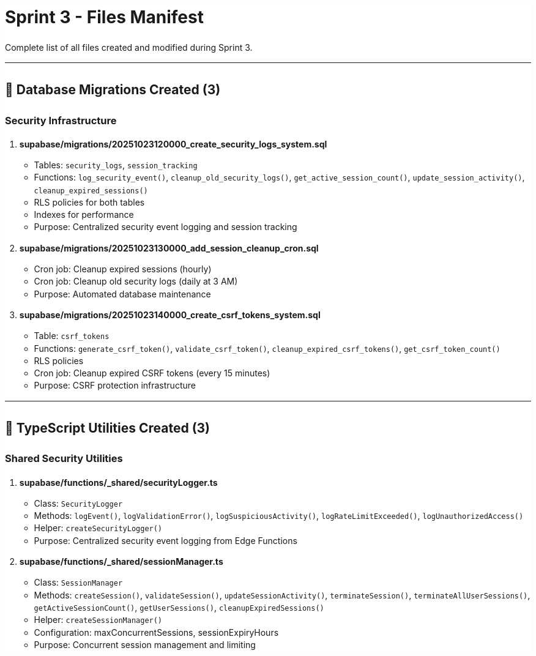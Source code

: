 # Sprint 3 - Files Manifest

Complete list of all files created and modified during Sprint 3.

---

## 📁 Database Migrations Created (3)

### Security Infrastructure

1. **supabase/migrations/20251023120000_create_security_logs_system.sql**
   - Tables: `security_logs`, `session_tracking`
   - Functions: `log_security_event()`, `cleanup_old_security_logs()`, `get_active_session_count()`, `update_session_activity()`, `cleanup_expired_sessions()`
   - RLS policies for both tables
   - Indexes for performance
   - Purpose: Centralized security event logging and session tracking

2. **supabase/migrations/20251023130000_add_session_cleanup_cron.sql**
   - Cron job: Cleanup expired sessions (hourly)
   - Cron job: Cleanup old security logs (daily at 3 AM)
   - Purpose: Automated database maintenance

3. **supabase/migrations/20251023140000_create_csrf_tokens_system.sql**
   - Table: `csrf_tokens`
   - Functions: `generate_csrf_token()`, `validate_csrf_token()`, `cleanup_expired_csrf_tokens()`, `get_csrf_token_count()`
   - RLS policies
   - Cron job: Cleanup expired CSRF tokens (every 15 minutes)
   - Purpose: CSRF protection infrastructure

---

## 🔧 TypeScript Utilities Created (3)

### Shared Security Utilities

1. **supabase/functions/_shared/securityLogger.ts**
   - Class: `SecurityLogger`
   - Methods: `logEvent()`, `logValidationError()`, `logSuspiciousActivity()`, `logRateLimitExceeded()`, `logUnauthorizedAccess()`
   - Helper: `createSecurityLogger()`
   - Purpose: Centralized security event logging from Edge Functions

2. **supabase/functions/_shared/sessionManager.ts**
   - Class: `SessionManager`
   - Methods: `createSession()`, `validateSession()`, `updateSessionActivity()`, `terminateSession()`, `terminateAllUserSessions()`, `getActiveSessionCount()`, `getUserSessions()`, `cleanupExpiredSessions()`
   - Helper: `createSessionManager()`
   - Configuration: maxConcurrentSessions, sessionExpiryHours
   - Purpose: Concurrent session management and limiting
